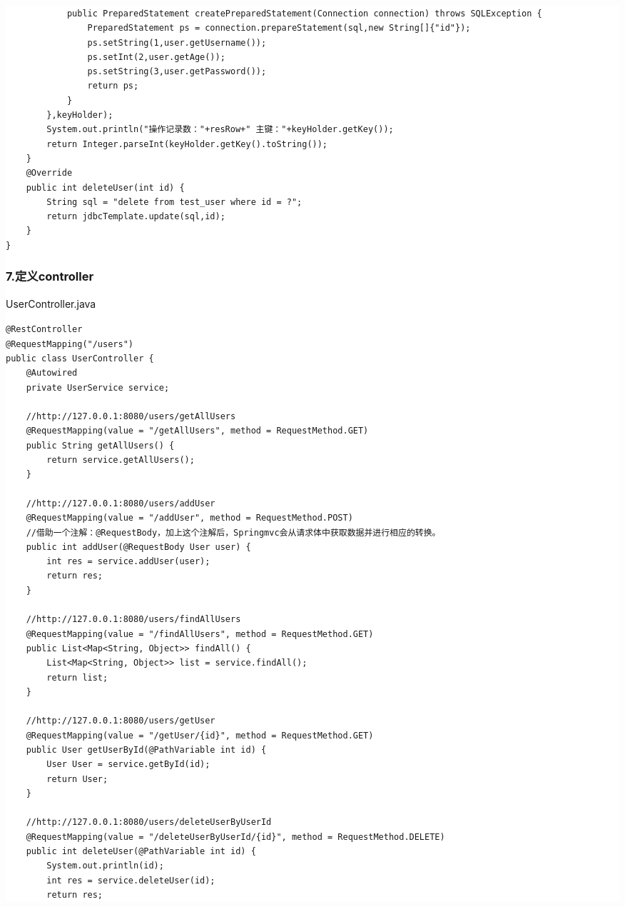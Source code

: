 ```
            public PreparedStatement createPreparedStatement(Connection connection) throws SQLException {
                PreparedStatement ps = connection.prepareStatement(sql,new String[]{"id"});
                ps.setString(1,user.getUsername());
                ps.setInt(2,user.getAge());
                ps.setString(3,user.getPassword());
                return ps;
            }
        },keyHolder);
        System.out.println("操作记录数："+resRow+" 主键："+keyHolder.getKey());
        return Integer.parseInt(keyHolder.getKey().toString());
    }
    @Override
    public int deleteUser(int id) {
        String sql = "delete from test_user where id = ?";
        return jdbcTemplate.update(sql,id);
    }
}
```

### 7.定义controller
UserController.java
```
@RestController
@RequestMapping("/users")
public class UserController {
    @Autowired
    private UserService service;

    //http://127.0.0.1:8080/users/getAllUsers
    @RequestMapping(value = "/getAllUsers", method = RequestMethod.GET)
    public String getAllUsers() {
        return service.getAllUsers();
    }

    //http://127.0.0.1:8080/users/addUser
    @RequestMapping(value = "/addUser", method = RequestMethod.POST)
    //借助一个注解：@RequestBody，加上这个注解后，Springmvc会从请求体中获取数据并进行相应的转换。
    public int addUser(@RequestBody User user) {
        int res = service.addUser(user);
        return res;
    }

    //http://127.0.0.1:8080/users/findAllUsers
    @RequestMapping(value = "/findAllUsers", method = RequestMethod.GET)
    public List<Map<String, Object>> findAll() {
        List<Map<String, Object>> list = service.findAll();
        return list;
    }

    //http://127.0.0.1:8080/users/getUser
    @RequestMapping(value = "/getUser/{id}", method = RequestMethod.GET)
    public User getUserById(@PathVariable int id) {
        User User = service.getById(id);
        return User;
    }

    //http://127.0.0.1:8080/users/deleteUserByUserId
    @RequestMapping(value = "/deleteUserByUserId/{id}", method = RequestMethod.DELETE)
    public int deleteUser(@PathVariable int id) {
        System.out.println(id);
        int res = service.deleteUser(id);
        return res;
```